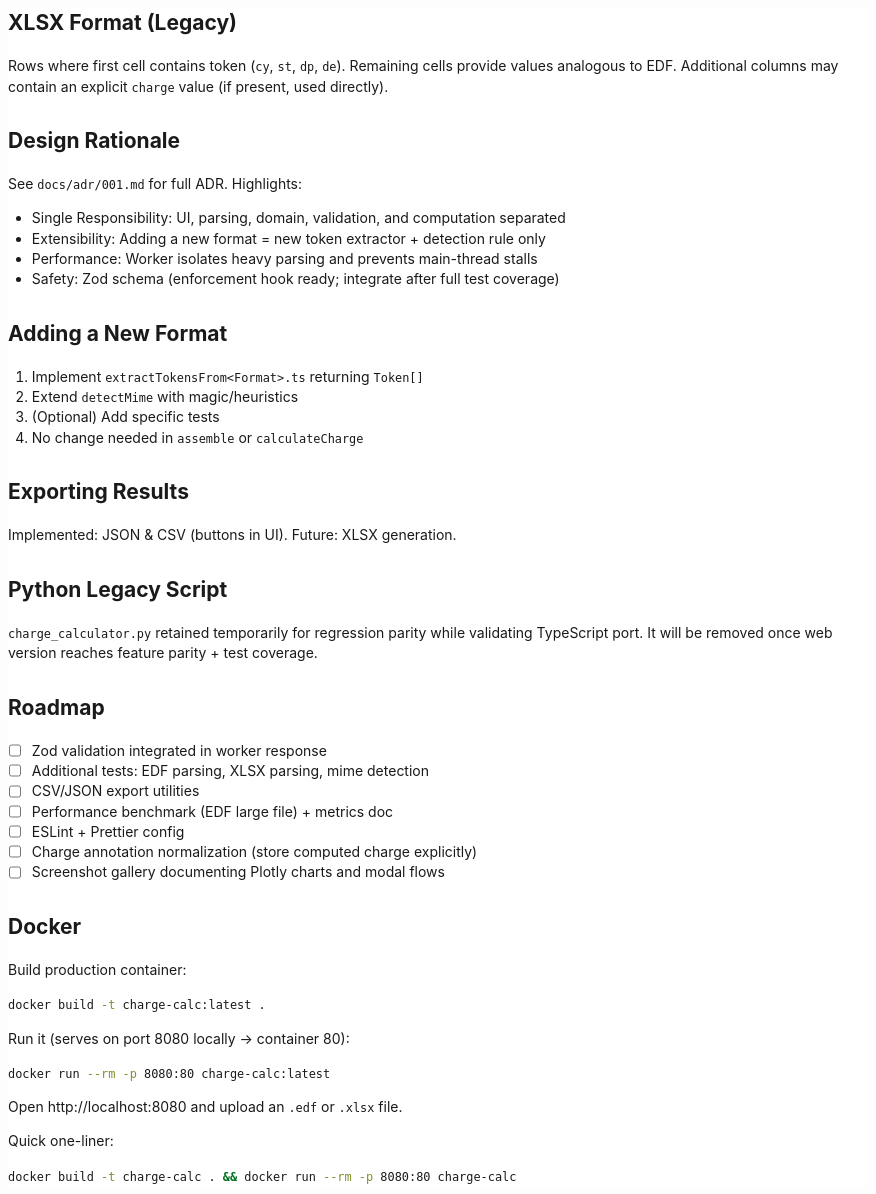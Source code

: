 ## XLSX Format (Legacy)
Rows where first cell contains token (`cy`, `st`, `dp`, `de`). Remaining cells provide values analogous to EDF. Additional columns may contain an explicit `charge` value (if present, used directly).

## Design Rationale
See `docs/adr/001.md` for full ADR. Highlights:
- Single Responsibility: UI, parsing, domain, validation, and computation separated
- Extensibility: Adding a new format = new token extractor + detection rule only
- Performance: Worker isolates heavy parsing and prevents main-thread stalls
- Safety: Zod schema (enforcement hook ready; integrate after full test coverage)

## Adding a New Format
1. Implement `extractTokensFrom<Format>.ts` returning `Token[]`
2. Extend `detectMime` with magic/heuristics
3. (Optional) Add specific tests
4. No change needed in `assemble` or `calculateCharge`

## Exporting Results
Implemented: JSON & CSV (buttons in UI). Future: XLSX generation.

## Python Legacy Script
`charge_calculator.py` retained temporarily for regression parity while validating TypeScript port. It will be removed once web version reaches feature parity + test coverage.

## Roadmap
- [ ] Zod validation integrated in worker response
- [ ] Additional tests: EDF parsing, XLSX parsing, mime detection
- [ ] CSV/JSON export utilities
- [ ] Performance benchmark (EDF large file) + metrics doc
- [ ] ESLint + Prettier config
- [ ] Charge annotation normalization (store computed charge explicitly)
- [ ] Screenshot gallery documenting Plotly charts and modal flows

## Docker
Build production container:
```bash
docker build -t charge-calc:latest .
```
Run it (serves on port 8080 locally -> container 80):
```bash
docker run --rm -p 8080:80 charge-calc:latest
```
Open http://localhost:8080 and upload an `.edf` or `.xlsx` file.

Quick one-liner:
```bash
docker build -t charge-calc . && docker run --rm -p 8080:80 charge-calc
```
